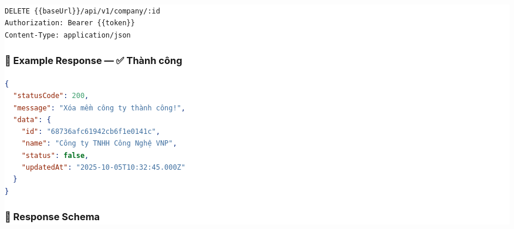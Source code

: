 ```http
DELETE {{baseUrl}}/api/v1/company/:id
Authorization: Bearer {{token}}
Content-Type: application/json

```

### 📌 Example Response — ✅ Thành công

```json
{
  "statusCode": 200,
  "message": "Xóa mềm công ty thành công!",
  "data": {
    "id": "68736afc61942cb6f1e0141c",
    "name": "Công ty TNHH Công Nghệ VNP",
    "status": false,
    "updatedAt": "2025-10-05T10:32:45.000Z"
  }
}
```

### 📌 Response Schema